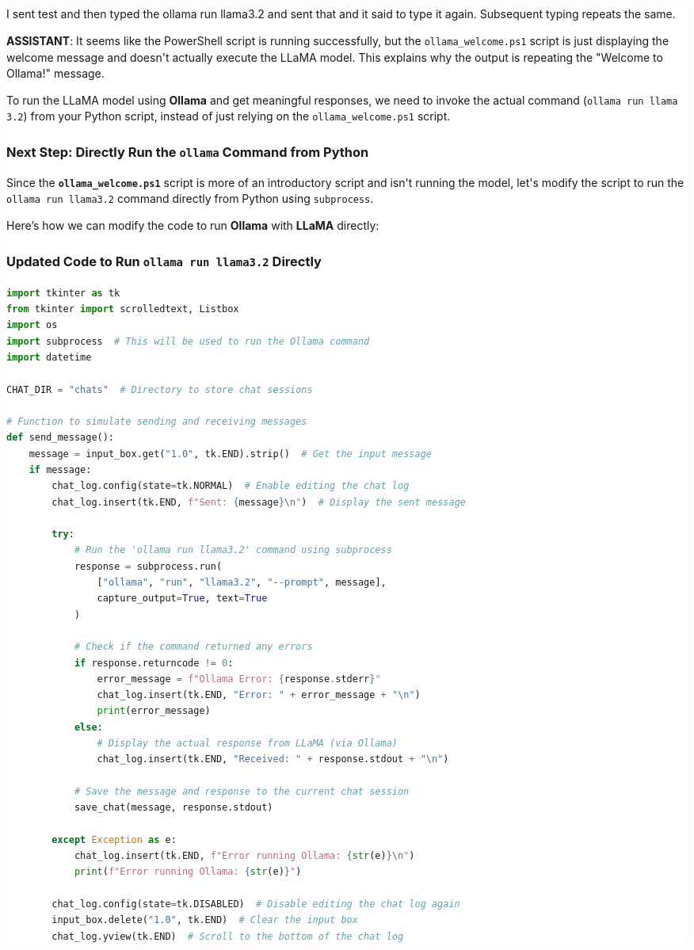 I sent test and then typed the ollama run llama3.2 and sent that and it said to type it again. Subsequent typing repeats the same.

**ASSISTANT**: It seems like the PowerShell script is running successfully, but the `ollama_welcome.ps1` script is just displaying the welcome message and doesn't actually execute the LLaMA model. This explains why the output is repeating the "Welcome to Ollama!" message.

To run the LLaMA model using **Ollama** and get meaningful responses, we need to invoke the actual command (`ollama run llama3.2`) from your Python script, instead of just relying on the `ollama_welcome.ps1` script.

### Next Step: Directly Run the `ollama` Command from Python

Since the **`ollama_welcome.ps1`** script is more of an introductory script and isn't running the model, let's modify the script to run the `ollama run llama3.2` command directly from Python using `subprocess`.

Here’s how we can modify the code to run **Ollama** with **LLaMA** directly:

### Updated Code to Run `ollama run llama3.2` Directly

```python
import tkinter as tk
from tkinter import scrolledtext, Listbox
import os
import subprocess  # This will be used to run the Ollama command
import datetime

CHAT_DIR = "chats"  # Directory to store chat sessions

# Function to simulate sending and receiving messages
def send_message():
    message = input_box.get("1.0", tk.END).strip()  # Get the input message
    if message:
        chat_log.config(state=tk.NORMAL)  # Enable editing the chat log
        chat_log.insert(tk.END, f"Sent: {message}\n")  # Display the sent message

        try:
            # Run the 'ollama run llama3.2' command using subprocess
            response = subprocess.run(
                ["ollama", "run", "llama3.2", "--prompt", message],
                capture_output=True, text=True
            )

            # Check if the command returned any errors
            if response.returncode != 0:
                error_message = f"Ollama Error: {response.stderr}"
                chat_log.insert(tk.END, "Error: " + error_message + "\n")
                print(error_message)
            else:
                # Display the actual response from LLaMA (via Ollama)
                chat_log.insert(tk.END, "Received: " + response.stdout + "\n")

            # Save the message and response to the current chat session
            save_chat(message, response.stdout)

        except Exception as e:
            chat_log.insert(tk.END, f"Error running Ollama: {str(e)}\n")
            print(f"Error running Ollama: {str(e)}")

        chat_log.config(state=tk.DISABLED)  # Disable editing the chat log again
        input_box.delete("1.0", tk.END)  # Clear the input box
        chat_log.yview(tk.END)  # Scroll to the bottom of the chat log

```